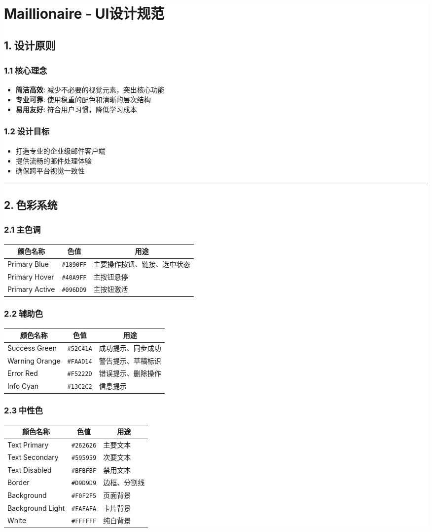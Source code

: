 # Maillionaire - UI设计规范

## 1. 设计原则

### 1.1 核心理念
- **简洁高效**: 减少不必要的视觉元素，突出核心功能
- **专业可靠**: 使用稳重的配色和清晰的层次结构
- **易用友好**: 符合用户习惯，降低学习成本

### 1.2 设计目标
- 打造专业的企业级邮件客户端
- 提供流畅的邮件处理体验
- 确保跨平台视觉一致性

---

## 2. 色彩系统

### 2.1 主色调
| 颜色名称 | 色值 | 用途 |
|---------|------|------|
| Primary Blue | `#1890FF` | 主要操作按钮、链接、选中状态 |
| Primary Hover | `#40A9FF` | 主按钮悬停 |
| Primary Active | `#096DD9` | 主按钮激活 |

### 2.2 辅助色
| 颜色名称 | 色值 | 用途 |
|---------|------|------|
| Success Green | `#52C41A` | 成功提示、同步成功 |
| Warning Orange | `#FAAD14` | 警告提示、草稿标识 |
| Error Red | `#F5222D` | 错误提示、删除操作 |
| Info Cyan | `#13C2C2` | 信息提示 |

### 2.3 中性色
| 颜色名称 | 色值 | 用途 |
|---------|------|------|
| Text Primary | `#262626` | 主要文本 |
| Text Secondary | `#595959` | 次要文本 |
| Text Disabled | `#BFBFBF` | 禁用文本 |
| Border | `#D9D9D9` | 边框、分割线 |
| Background | `#F0F2F5` | 页面背景 |
| Background Light | `#FAFAFA` | 卡片背景 |
| White | `#FFFFFF` | 纯白背景 |
